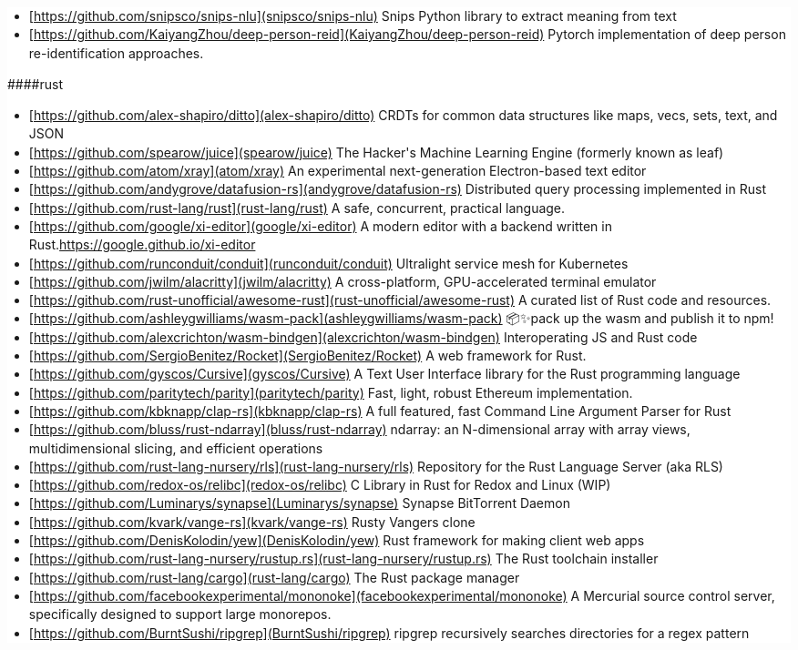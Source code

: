 * [https://github.com/snipsco/snips-nlu](snipsco/snips-nlu) Snips Python library to extract meaning from text
* [https://github.com/KaiyangZhou/deep-person-reid](KaiyangZhou/deep-person-reid) Pytorch implementation of deep person re-identification approaches.

####rust
* [https://github.com/alex-shapiro/ditto](alex-shapiro/ditto) CRDTs for common data structures like maps, vecs, sets, text, and JSON
* [https://github.com/spearow/juice](spearow/juice) The Hacker's Machine Learning Engine (formerly known as leaf)
* [https://github.com/atom/xray](atom/xray) An experimental next-generation Electron-based text editor
* [https://github.com/andygrove/datafusion-rs](andygrove/datafusion-rs) Distributed query processing implemented in Rust
* [https://github.com/rust-lang/rust](rust-lang/rust) A safe, concurrent, practical language.
* [https://github.com/google/xi-editor](google/xi-editor) A modern editor with a backend written in Rust.https://google.github.io/xi-editor
* [https://github.com/runconduit/conduit](runconduit/conduit) Ultralight service mesh for Kubernetes
* [https://github.com/jwilm/alacritty](jwilm/alacritty) A cross-platform, GPU-accelerated terminal emulator
* [https://github.com/rust-unofficial/awesome-rust](rust-unofficial/awesome-rust) A curated list of Rust code and resources.
* [https://github.com/ashleygwilliams/wasm-pack](ashleygwilliams/wasm-pack) 📦✨pack up the wasm and publish it to npm!
* [https://github.com/alexcrichton/wasm-bindgen](alexcrichton/wasm-bindgen) Interoperating JS and Rust code
* [https://github.com/SergioBenitez/Rocket](SergioBenitez/Rocket) A web framework for Rust.
* [https://github.com/gyscos/Cursive](gyscos/Cursive) A Text User Interface library for the Rust programming language
* [https://github.com/paritytech/parity](paritytech/parity) Fast, light, robust Ethereum implementation.
* [https://github.com/kbknapp/clap-rs](kbknapp/clap-rs) A full featured, fast Command Line Argument Parser for Rust
* [https://github.com/bluss/rust-ndarray](bluss/rust-ndarray) ndarray: an N-dimensional array with array views, multidimensional slicing, and efficient operations
* [https://github.com/rust-lang-nursery/rls](rust-lang-nursery/rls) Repository for the Rust Language Server (aka RLS)
* [https://github.com/redox-os/relibc](redox-os/relibc) C Library in Rust for Redox and Linux (WIP)
* [https://github.com/Luminarys/synapse](Luminarys/synapse) Synapse BitTorrent Daemon
* [https://github.com/kvark/vange-rs](kvark/vange-rs) Rusty Vangers clone
* [https://github.com/DenisKolodin/yew](DenisKolodin/yew) Rust framework for making client web apps
* [https://github.com/rust-lang-nursery/rustup.rs](rust-lang-nursery/rustup.rs) The Rust toolchain installer
* [https://github.com/rust-lang/cargo](rust-lang/cargo) The Rust package manager
* [https://github.com/facebookexperimental/mononoke](facebookexperimental/mononoke) A Mercurial source control server, specifically designed to support large monorepos.
* [https://github.com/BurntSushi/ripgrep](BurntSushi/ripgrep) ripgrep recursively searches directories for a regex pattern
